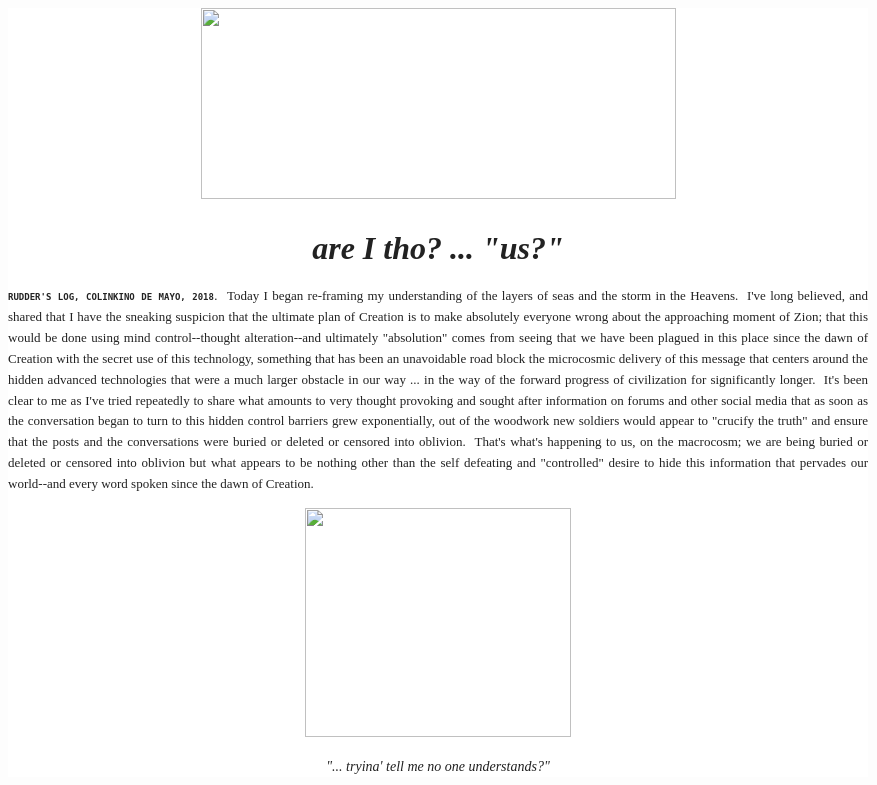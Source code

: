 <div dir="ltr">
<div class="gmail_quote">
<div dir="ltr">
<div class="gmail_quote">
<div dir="ltr">
<div class="gmail_quote">
<div dir="ltr">
<div class="gmail_quote">
<div dir="ltr">
<div class="gmail_quote">
<div dir="ltr">
<div class="gmail_quote">
<div dir="ltr">
<div class="gmail_quote">
<div dir="ltr">
<div class="gmail_quote">
<div dir="ltr">
<div style="text-align:center">
<div dir="ltr" style="color:rgb(34,34,34);font-family:arial,sans-serif;font-variant-ligatures:normal;font-variant-caps:normal;font-weight:400;letter-spacing:normal;text-align:start;text-indent:0px;text-transform:none;white-space:normal;word-spacing:0px;background-color:rgb(255,255,255);text-decoration-style:initial;text-decoration-color:initial">
<div style="text-align:center">
<div style="font-size:small;color:rgb(34,34,34);font-family:arial,sans-serif;font-style:normal;font-variant-ligatures:normal;font-variant-caps:normal;font-weight:400;letter-spacing:normal;text-indent:0px;text-transform:none;white-space:normal;word-spacing:0px;background-color:rgb(255,255,255);text-decoration-style:initial;text-decoration-color:initial;text-align:center"><font size="-1"><b><font face="arial black, sans-serif" size="4"><a class="m_-252411527843642563playable playable" data-saferedirecturl="https://www.google.com/url?hl=en&amp;q=https://www.youtube.com/watch?v%3DTO9OsSazQ0s&amp;source=gmail&amp;ust=1525934993475000&amp;usg=AFQjCNHhBAuxdN4aD8Jqp_PMYCjmh1zAJg" href="https://www.youtube.com/watch?v=TO9OsSazQ0s" target="_blank"><img alt="" height="191" src="https://i.imgur.com/0cN5aJq.png" width="475" /></a></font></b></font></div>
<div style="font-size:small;color:rgb(34,34,34);font-family:arial,sans-serif;font-style:normal;font-variant-ligatures:normal;font-variant-caps:normal;font-weight:400;letter-spacing:normal;text-indent:0px;text-transform:none;white-space:normal;word-spacing:0px;background-color:rgb(255,255,255);text-decoration-style:initial;text-decoration-color:initial;text-align:center">&nbsp;</div>
<div style="font-size:small;color:rgb(34,34,34);font-family:arial,sans-serif;font-style:normal;font-variant-ligatures:normal;font-variant-caps:normal;font-weight:400;letter-spacing:normal;text-indent:0px;text-transform:none;white-space:normal;word-spacing:0px;background-color:rgb(255,255,255);text-decoration-style:initial;text-decoration-color:initial;text-align:center"><font size="-1"><b><font face="arial black, sans-serif" size="4"><i><font face="garamond, serif" size="6">are I tho? ... &quot;us?&quot;</font></i></font></b></font></div>
<p style="text-align: justify;"><font size="-1"><b><span style="font-family:monospace,monospace;font-size:xx-small">RUDDER&#39;S LOG, COLINKINO DE MAYO, 2018</span></b>.&nbsp;<span>&nbsp;</span><font face="garamond, serif">Today I began re-framing my understanding of the layers of seas and the storm in the Heavens.&nbsp; I&#39;ve long believed, and shared that I have the sneaking suspicion that the ultimate plan of Creation is to make absolutely everyone wrong about the approaching moment of Zion; that this would be done using mind control--thought alteration--and ultimately &quot;absolution&quot; comes from seeing that we have been plagued in this place since the dawn of Creation with the secret use of this technology, something that has been an unavoidable road block the microcosmic delivery of this message that centers around the hidden advanced technologies that were a much larger obstacle in our way ... in the way of the forward progress of civilization for significantly longer.&nbsp; It&#39;s been clear to me as I&#39;ve tried repeatedly to share what amounts to very thought provoking and sought after information on forums and other social media that as soon as the conversation began to turn to this hidden control barriers grew exponentially, out of the woodwork new soldiers would appear to &quot;crucify the truth&quot; and ensure that the posts and the conversations were buried or deleted or censored into oblivion.&nbsp; That&#39;s what&#39;s happening to us, on the macrocosm; we are being buried or deleted or censored into oblivion but what appears to be nothing other than the self defeating and &quot;controlled&quot; desire to hide this information that pervades our world--and every word spoken since the dawn of Creation.</font></font></p>
<p><a data-saferedirecturl="https://www.google.com/url?hl=en&amp;q=http://sign.s.lamc.la&amp;source=gmail&amp;ust=1525934993475000&amp;usg=AFQjCNF_yO_BpbQ2mosswyLOrlwUPSiiog" href="https://www.youtube.com/watch?v=yb6gP8mjq7s&amp;t=8s" rel="noopener" target="_blank"><img alt="" height="229" src="https://i.imgur.com/SIjzQNe.png" width="266" />​</a></p>
<p><em><span style="font-family:georgia,serif;">&quot;... tryina&#39; tell me no one understands?&quot;</span></em></p>